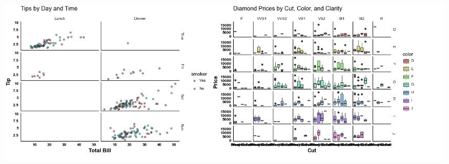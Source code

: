 <td><img src="figures/13.2_tips_facet_grid.png" width="400"/></td>
<td><img src="figures/13.4_diamonds_facet_grid.png" width="400"/></td>
</tr>
</table>
</div>
